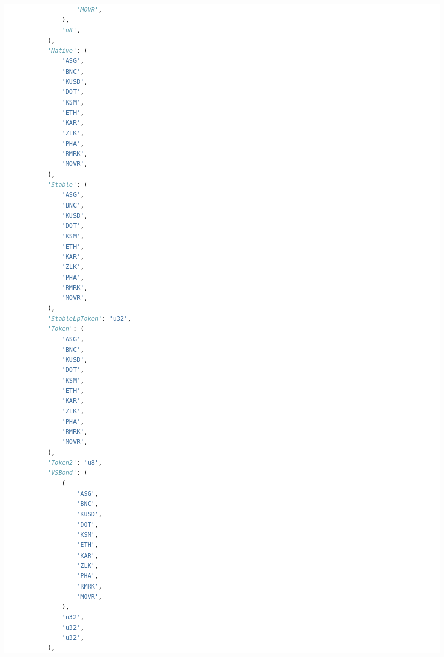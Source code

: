 ```python
                    'MOVR',
                ),
                'u8',
            ),
            'Native': (
                'ASG',
                'BNC',
                'KUSD',
                'DOT',
                'KSM',
                'ETH',
                'KAR',
                'ZLK',
                'PHA',
                'RMRK',
                'MOVR',
            ),
            'Stable': (
                'ASG',
                'BNC',
                'KUSD',
                'DOT',
                'KSM',
                'ETH',
                'KAR',
                'ZLK',
                'PHA',
                'RMRK',
                'MOVR',
            ),
            'StableLpToken': 'u32',
            'Token': (
                'ASG',
                'BNC',
                'KUSD',
                'DOT',
                'KSM',
                'ETH',
                'KAR',
                'ZLK',
                'PHA',
                'RMRK',
                'MOVR',
            ),
            'Token2': 'u8',
            'VSBond': (
                (
                    'ASG',
                    'BNC',
                    'KUSD',
                    'DOT',
                    'KSM',
                    'ETH',
                    'KAR',
                    'ZLK',
                    'PHA',
                    'RMRK',
                    'MOVR',
                ),
                'u32',
                'u32',
                'u32',
            ),
```